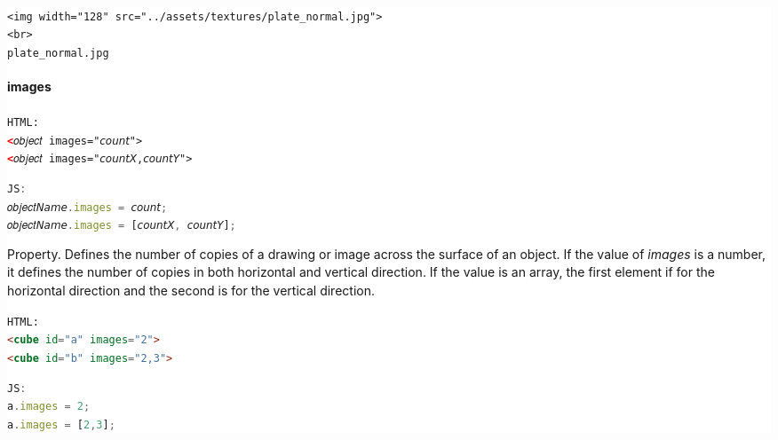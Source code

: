 	<img width="128" src="../assets/textures/plate_normal.jpg">
	<br>
	plate_normal.jpg
</kbd>



#### images
```html
HTML:
<𝑜𝑏𝑗𝑒𝑐𝑡 images="𝘤𝘰𝘶𝘯𝘵">
<𝑜𝑏𝑗𝑒𝑐𝑡 images="𝘤𝘰𝘶𝘯𝘵𝘟,𝘤𝘰𝘶𝘯𝘵𝘠">
```
```js
JS:
𝑜𝑏𝑗𝑒𝑐𝑡𝘕𝘢𝘮𝘦.images = 𝘤𝘰𝘶𝘯𝘵;
𝑜𝑏𝑗𝑒𝑐𝑡𝘕𝘢𝘮𝘦.images = [𝘤𝘰𝘶𝘯𝘵𝘟, 𝘤𝘰𝘶𝘯𝘵𝘠];
```
Property. Defines the number of copies of a drawing or image across the surface
of an object. If the value of *images* is a number, it defines the number of copies in both
horizontal and vertical direction. If the value is an array, the first element
if for the horizontal direction and the second is for the vertical direction.

```html
HTML:
<cube id="a" images="2">
<cube id="b" images="2,3">
```
```js
JS:
a.images = 2;
a.images = [2,3];
```
